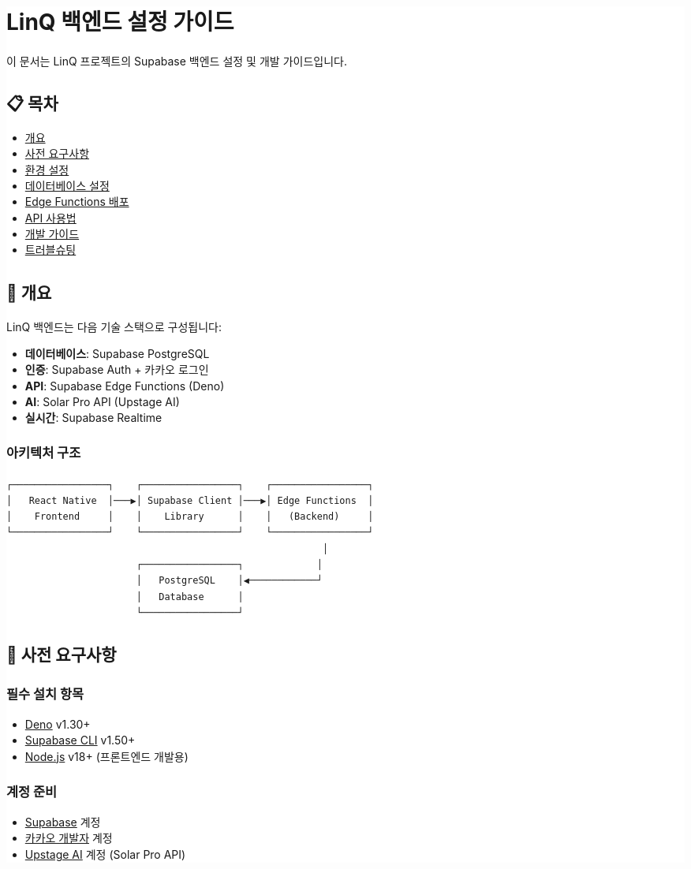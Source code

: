 # LinQ 백엔드 설정 가이드

이 문서는 LinQ 프로젝트의 Supabase 백엔드 설정 및 개발 가이드입니다.

## 📋 목차

- [개요](#개요)
- [사전 요구사항](#사전-요구사항)
- [환경 설정](#환경-설정)
- [데이터베이스 설정](#데이터베이스-설정)
- [Edge Functions 배포](#edge-functions-배포)
- [API 사용법](#api-사용법)
- [개발 가이드](#개발-가이드)
- [트러블슈팅](#트러블슈팅)

## 🎯 개요

LinQ 백엔드는 다음 기술 스택으로 구성됩니다:

- **데이터베이스**: Supabase PostgreSQL
- **인증**: Supabase Auth + 카카오 로그인
- **API**: Supabase Edge Functions (Deno)
- **AI**: Solar Pro API (Upstage AI)
- **실시간**: Supabase Realtime

### 아키텍처 구조

```
┌─────────────────┐    ┌─────────────────┐    ┌─────────────────┐
│   React Native  │───▶│ Supabase Client │───▶│ Edge Functions  │
│    Frontend     │    │    Library      │    │   (Backend)     │
└─────────────────┘    └─────────────────┘    └─────────────────┘
                                                        │
                       ┌─────────────────┐             │
                       │   PostgreSQL    │◀────────────┘
                       │   Database      │
                       └─────────────────┘
```

## 🔧 사전 요구사항

### 필수 설치 항목
- [Deno](https://deno.land/) v1.30+
- [Supabase CLI](https://supabase.com/docs/guides/cli) v1.50+
- [Node.js](https://nodejs.org/) v18+ (프론트엔드 개발용)

### 계정 준비
- [Supabase](https://supabase.com) 계정
- [카카오 개발자](https://developers.kakao.com) 계정
- [Upstage AI](https://developers.upstage.ai) 계정 (Solar Pro API)
